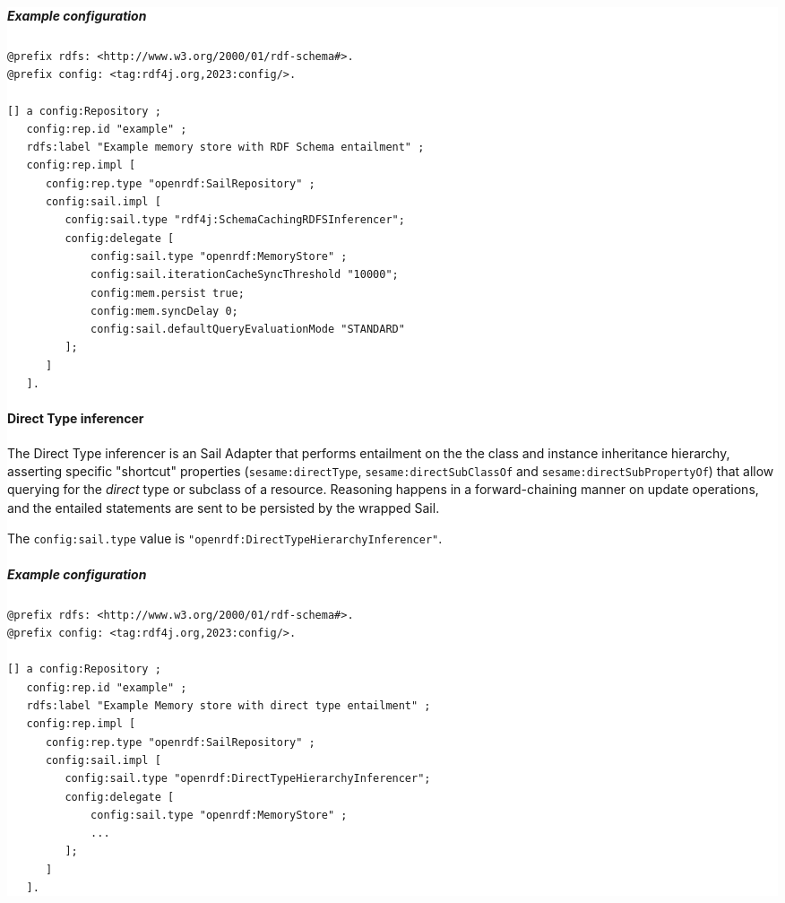 ##### Example configuration

```turtle
@prefix rdfs: <http://www.w3.org/2000/01/rdf-schema#>.
@prefix config: <tag:rdf4j.org,2023:config/>.

[] a config:Repository ;
   config:rep.id "example" ;
   rdfs:label "Example memory store with RDF Schema entailment" ;
   config:rep.impl [
      config:rep.type "openrdf:SailRepository" ;
      config:sail.impl [
         config:sail.type "rdf4j:SchemaCachingRDFSInferencer";
         config:delegate [
             config:sail.type "openrdf:MemoryStore" ;
             config:sail.iterationCacheSyncThreshold "10000";
             config:mem.persist true;
             config:mem.syncDelay 0;
             config:sail.defaultQueryEvaluationMode "STANDARD"
         ];
      ]
   ].
```

#### Direct Type inferencer

The Direct Type inferencer is an Sail Adapter that performs entailment on the
the class and instance inheritance hierarchy, asserting specific "shortcut"
properties (`sesame:directType`, `sesame:directSubClassOf` and
`sesame:directSubPropertyOf`) that allow querying for the _direct_ type or
subclass of a resource.  Reasoning happens in a forward-chaining manner on
update operations, and the entailed statements are sent to be persisted by the
wrapped Sail.

The `config:sail.type` value is `"openrdf:DirectTypeHierarchyInferencer"`.

##### Example configuration

```turtle
@prefix rdfs: <http://www.w3.org/2000/01/rdf-schema#>.
@prefix config: <tag:rdf4j.org,2023:config/>.

[] a config:Repository ;
   config:rep.id "example" ;
   rdfs:label "Example Memory store with direct type entailment" ;
   config:rep.impl [
      config:rep.type "openrdf:SailRepository" ;
      config:sail.impl [
         config:sail.type "openrdf:DirectTypeHierarchyInferencer";
         config:delegate [
             config:sail.type "openrdf:MemoryStore" ;
             ...
         ];
      ]
   ].
```
